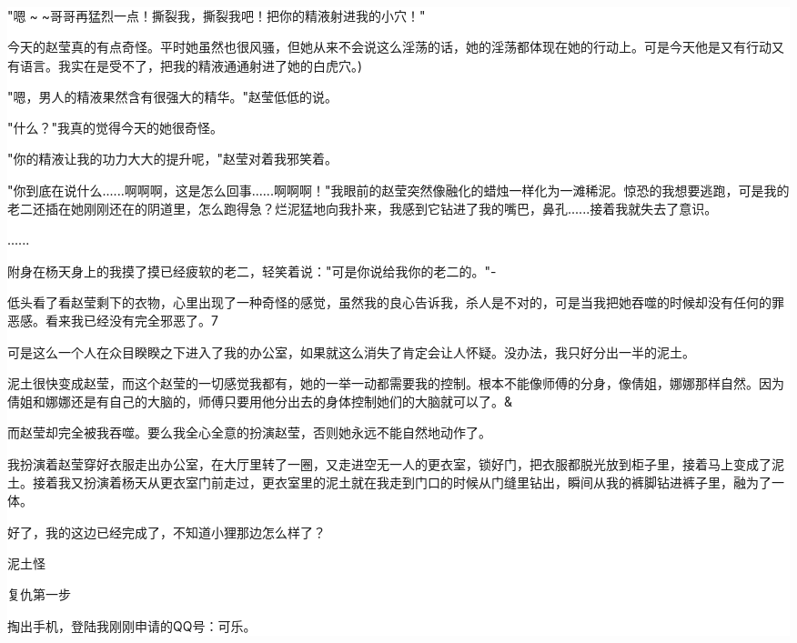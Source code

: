 

"嗯 ~ ~哥哥再猛烈一点！撕裂我，撕裂我吧！把你的精液射进我的小穴！"



今天的赵莹真的有点奇怪。平时她虽然也很风骚，但她从来不会说这么淫荡的话，她的淫荡都体现在她的行动上。可是今天他是又有行动又有语言。我实在是受不了，把我的精液通通射进了她的白虎穴。)



"嗯，男人的精液果然含有很强大的精华。"赵莹低低的说。



"什么？"我真的觉得今天的她很奇怪。



"你的精液让我的功力大大的提升呢，"赵莹对着我邪笑着。



"你到底在说什么......啊啊啊，这是怎么回事......啊啊啊！"我眼前的赵莹突然像融化的蜡烛一样化为一滩稀泥。惊恐的我想要逃跑，可是我的老二还插在她刚刚还在的阴道里，怎么跑得急？烂泥猛地向我扑来，我感到它钻进了我的嘴巴，鼻孔......接着我就失去了意识。



......



附身在杨天身上的我摸了摸已经疲软的老二，轻笑着说："可是你说给我你的老二的。"-



低头看了看赵莹剩下的衣物，心里出现了一种奇怪的感觉，虽然我的良心告诉我，杀人是不对的，可是当我把她吞噬的时候却没有任何的罪恶感。看来我已经没有完全邪恶了。7



可是这么一个人在众目睽睽之下进入了我的办公室，如果就这么消失了肯定会让人怀疑。没办法，我只好分出一半的泥土。



泥土很快变成赵莹，而这个赵莹的一切感觉我都有，她的一举一动都需要我的控制。根本不能像师傅的分身，像倩姐，娜娜那样自然。因为倩姐和娜娜还是有自己的大脑的，师傅只要用他分出去的身体控制她们的大脑就可以了。&



而赵莹却完全被我吞噬。要么我全心全意的扮演赵莹，否则她永远不能自然地动作了。



我扮演着赵莹穿好衣服走出办公室，在大厅里转了一圈，又走进空无一人的更衣室，锁好门，把衣服都脱光放到柜子里，接着马上变成了泥土。接着我又扮演着杨天从更衣室门前走过，更衣室里的泥土就在我走到门口的时候从门缝里钻出，瞬间从我的裤脚钻进裤子里，融为了一体。



好了，我的这边已经完成了，不知道小狸那边怎么样了？





泥土怪





复仇第一步



掏出手机，登陆我刚刚申请的QQ号：可乐。

